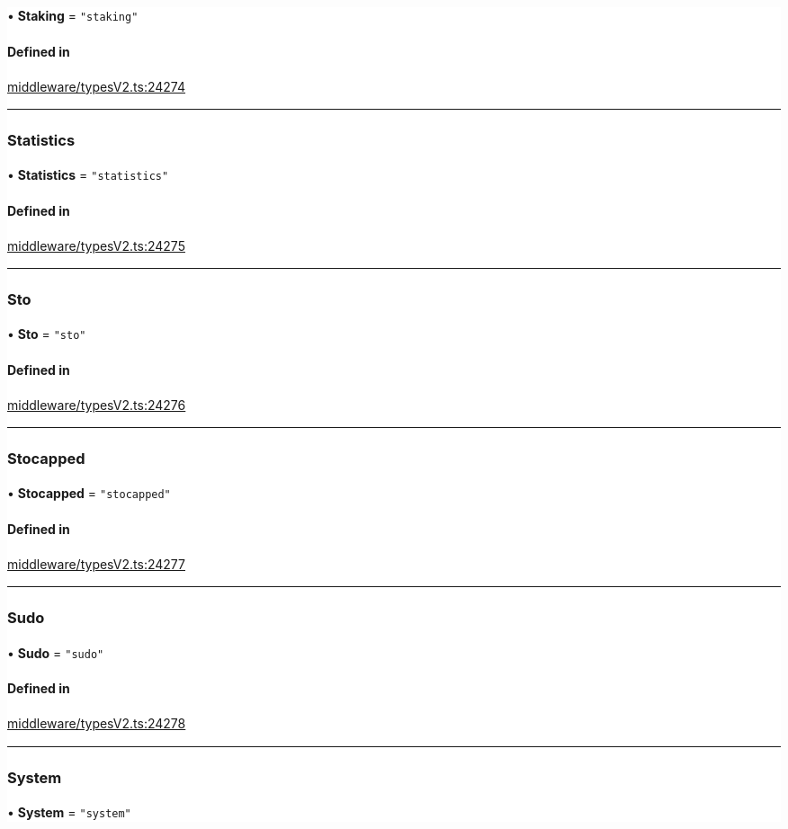 • **Staking** = ``"staking"``

#### Defined in

[middleware/typesV2.ts:24274](https://github.com/PolymeshAssociation/polymesh-sdk/blob/31fdce23/src/middleware/typesV2.ts#L24274)

___

### Statistics

• **Statistics** = ``"statistics"``

#### Defined in

[middleware/typesV2.ts:24275](https://github.com/PolymeshAssociation/polymesh-sdk/blob/31fdce23/src/middleware/typesV2.ts#L24275)

___

### Sto

• **Sto** = ``"sto"``

#### Defined in

[middleware/typesV2.ts:24276](https://github.com/PolymeshAssociation/polymesh-sdk/blob/31fdce23/src/middleware/typesV2.ts#L24276)

___

### Stocapped

• **Stocapped** = ``"stocapped"``

#### Defined in

[middleware/typesV2.ts:24277](https://github.com/PolymeshAssociation/polymesh-sdk/blob/31fdce23/src/middleware/typesV2.ts#L24277)

___

### Sudo

• **Sudo** = ``"sudo"``

#### Defined in

[middleware/typesV2.ts:24278](https://github.com/PolymeshAssociation/polymesh-sdk/blob/31fdce23/src/middleware/typesV2.ts#L24278)

___

### System

• **System** = ``"system"``

